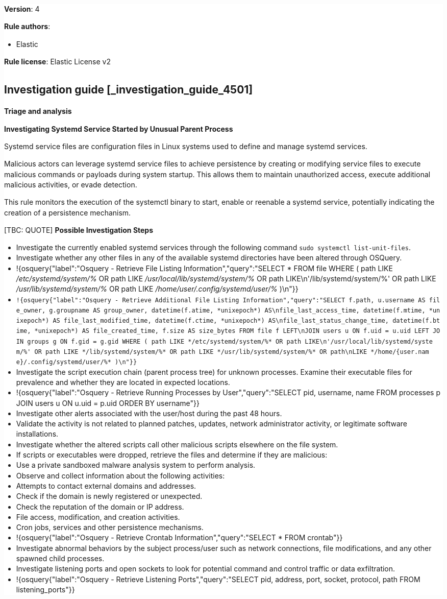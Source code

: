 **Version**: 4

**Rule authors**:

* Elastic

**Rule license**: Elastic License v2

## Investigation guide [_investigation_guide_4501]

**Triage and analysis**

**Investigating Systemd Service Started by Unusual Parent Process**

Systemd service files are configuration files in Linux systems used to define and manage systemd services.

Malicious actors can leverage systemd service files to achieve persistence by creating or modifying service files to execute malicious commands or payloads during system startup. This allows them to maintain unauthorized access, execute additional malicious activities, or evade detection.

This rule monitors the execution of the systemctl binary to start, enable or reenable a systemd service, potentially indicating the creation of a persistence mechanism.

[TBC: QUOTE]
**Possible Investigation Steps**

* Investigate the currently enabled systemd services through the following command `sudo systemctl list-unit-files`.
* Investigate whether any other files in any of the available systemd directories have been altered through OSQuery.
* !{osquery{"label":"Osquery - Retrieve File Listing Information","query":"SELECT * FROM file WHERE ( path LIKE */etc/systemd/system/%* OR path LIKE */usr/local/lib/systemd/system/%* OR path LIKE\n'/lib/systemd/system/%' OR path LIKE */usr/lib/systemd/system/%* OR path LIKE */home/user/.config/systemd/user/%* )\n"}}
* `!{osquery{"label":"Osquery - Retrieve Additional File Listing Information","query":"SELECT f.path, u.username AS file_owner, g.groupname AS group_owner, datetime(f.atime, *unixepoch*) AS\nfile_last_access_time, datetime(f.mtime, *unixepoch*) AS file_last_modified_time, datetime(f.ctime, *unixepoch*) AS\nfile_last_status_change_time, datetime(f.btime, *unixepoch*) AS file_created_time, f.size AS size_bytes FROM file f LEFT\nJOIN users u ON f.uid = u.uid LEFT JOIN groups g ON f.gid = g.gid WHERE ( path LIKE */etc/systemd/system/%* OR path LIKE\n'/usr/local/lib/systemd/system/%' OR path LIKE */lib/systemd/system/%* OR path LIKE */usr/lib/systemd/system/%* OR path\nLIKE */home/{user.name}/.config/systemd/user/%* )\n"}}`
* Investigate the script execution chain (parent process tree) for unknown processes. Examine their executable files for prevalence and whether they are located in expected locations.
* !{osquery{"label":"Osquery - Retrieve Running Processes by User","query":"SELECT pid, username, name FROM processes p JOIN users u ON u.uid = p.uid ORDER BY username"}}
* Investigate other alerts associated with the user/host during the past 48 hours.
* Validate the activity is not related to planned patches, updates, network administrator activity, or legitimate software installations.
* Investigate whether the altered scripts call other malicious scripts elsewhere on the file system.
* If scripts or executables were dropped, retrieve the files and determine if they are malicious:
* Use a private sandboxed malware analysis system to perform analysis.
* Observe and collect information about the following activities:
* Attempts to contact external domains and addresses.
* Check if the domain is newly registered or unexpected.
* Check the reputation of the domain or IP address.
* File access, modification, and creation activities.
* Cron jobs, services and other persistence mechanisms.
* !{osquery{"label":"Osquery - Retrieve Crontab Information","query":"SELECT * FROM crontab"}}
* Investigate abnormal behaviors by the subject process/user such as network connections, file modifications, and any other spawned child processes.
* Investigate listening ports and open sockets to look for potential command and control traffic or data exfiltration.
* !{osquery{"label":"Osquery - Retrieve Listening Ports","query":"SELECT pid, address, port, socket, protocol, path FROM listening_ports"}}